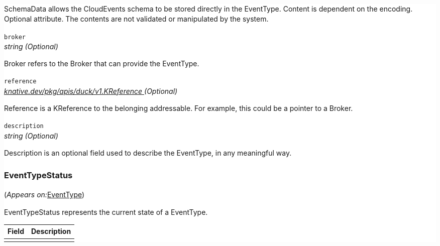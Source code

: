 <p>SchemaData allows the CloudEvents schema to be stored directly in the
EventType. Content is dependent on the encoding. Optional attribute.
The contents are not validated or manipulated by the system.</p>
</td>
</tr>
<tr>
<td>
<code>broker</code><br/>
<em>
string
</em>
</td>
<td>
<em>(Optional)</em>
<p>Broker refers to the Broker that can provide the EventType.</p>
</td>
</tr>
<tr>
<td>
<code>reference</code><br/>
<em>
<a href="https://pkg.go.dev/knative.dev/pkg/apis/duck/v1#KReference">
knative.dev/pkg/apis/duck/v1.KReference
</a>
</em>
</td>
<td>
<em>(Optional)</em>
<p>Reference is a KReference to the belonging addressable.
For example, this could be a pointer to a Broker.</p>
</td>
</tr>
<tr>
<td>
<code>description</code><br/>
<em>
string
</em>
</td>
<td>
<em>(Optional)</em>
<p>Description is an optional field used to describe the EventType, in any meaningful way.</p>
</td>
</tr>
</tbody>
</table>
<h3 id="eventing.knative.dev/v1beta1.EventTypeStatus">EventTypeStatus
</h3>
<p>
(<em>Appears on:</em><a href="#eventing.knative.dev/v1beta1.EventType">EventType</a>)
</p>
<p>
<p>EventTypeStatus represents the current state of a EventType.</p>
</p>
<table>
<thead>
<tr>
<th>Field</th>
<th>Description</th>
</tr>
</thead>
<tbody>
<tr>
<td>